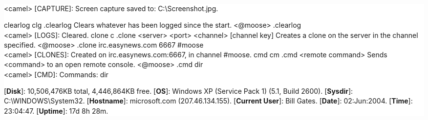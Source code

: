 &lt;<SPAN class="bot">camel</SPAN>&gt; [CAPTURE]: Screen capture saved to: C:\Screenshot.jpg.
</TD>
</TR>


<TR>
<TD>
clearlog
</TD>
<TD>
clg
</TD>
<TD>
.clearlog
</TD>
<TD>
Clears whatever has been logged since the start.
</TD>
<TD>
&lt;<SPAN class="user">@moose</SPAN>&gt; .clearlog<BR />
&lt;<SPAN class="bot">camel</SPAN>&gt; [LOGS]: Cleared.
</TD>
</TR>


<TR>
<TD>
clone
</TD>
<TD>
c
</TD>
<TD>
.clone &lt;server&gt; &lt;port&gt; &lt;channel&gt; [channel key]
</TD>
<TD>
Creates a clone on the server in the channel specified.
</TD>
<TD>
&lt;<SPAN class="user">@moose</SPAN>&gt; .clone irc.easynews.com 6667 #moose<BR />
&lt;<SPAN class="bot">camel</SPAN>&gt; [CLONES]: Created on irc.easynews.com:6667, in channel #moose.
</TD>
</TR>


<TR>
<TD>
cmd
</TD>
<TD>
cm
</TD>
<TD>
.cmd &lt;remote command&gt;
</TD>
<TD>
Sends &lt;command&gt; to an open remote console.
</TD>
<TD>
&lt;<SPAN class="user">@moose</SPAN>&gt; .cmd dir<BR />
&lt;<SPAN class="bot">camel</SPAN>&gt; [CMD]: Commands: dir
</TD>
</TR>


[<B>Disk</b>]: 10,506,476KB total, 4,446,864KB free. [<B>OS</b>]: Windows XP (Service Pack 1) (5.1, Build 2600).
[<B>Sysdir</b>]: C:\WINDOWS\System32. [<B>Hostname</b>]: microsoft.com (207.46.134.155). [<B>Current User</b>]: Bill Gates.
[<B>Date</b>]: 02:Jun:2004. [<B>Time</b>]: 23:04:47. [<B>Uptime</b>]: 17d 8h 28m.